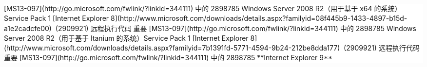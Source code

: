 </td>
<td style="border:1px solid black;">
[MS13-097](http://go.microsoft.com/fwlink/?linkid=344111) 中的 2898785

</td>
</tr>
<tr>
<td style="border:1px solid black;">
Windows Server 2008 R2（用于基于 x64 的系统）Service Pack 1

</td>
<td style="border:1px solid black;">
[Internet Explorer 8](http://www.microsoft.com/downloads/details.aspx?familyid=08f445b9-1433-4897-b15d-a1e2cadcfe00)   
(2909921)

</td>
<td style="border:1px solid black;">
远程执行代码

</td>
<td style="border:1px solid black;">
重要

</td>
<td style="border:1px solid black;">
[MS13-097](http://go.microsoft.com/fwlink/?linkid=344111) 中的 2898785

</td>
</tr>
<tr>
<td style="border:1px solid black;">
Windows Server 2008 R2（用于基于 Itanium 的系统）Service Pack 1

</td>
<td style="border:1px solid black;">
[Internet Explorer 8](http://www.microsoft.com/downloads/details.aspx?familyid=7b1391fd-5771-4594-9b24-212be8dda177)   
(2909921)

</td>
<td style="border:1px solid black;">
远程执行代码

</td>
<td style="border:1px solid black;">
重要

</td>
<td style="border:1px solid black;">
[MS13-097](http://go.microsoft.com/fwlink/?linkid=344111) 中的 2898785

</td>
</tr>
<tr>
<td style="border:1px solid black;" colspan="5">
**Internet Explorer 9**
